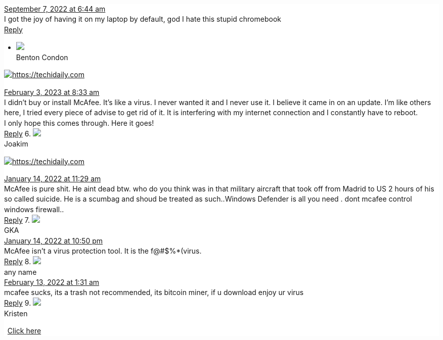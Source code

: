 
   [September 7, 2022 at 6:44 am](https://tools.techidaily.com/malwarefox/products/)  
   I got the joy of having it on my laptop by default, god I hate this stupid chromebook  
   [Reply](https://tools.techidaily.com/malwarefox/products/)  
   * ![](https://secure.gravatar.com/avatar/a8f6867cf3cb3b6099d23bfa05fe6b60?s=50&d=mm&r=g)  
   Benton Condon  


<a href="https://aligracehair.sjv.io/c/5597632/2006960/19272" target="_top" id="2006960">
  <img src="//a.impactradius-go.com/display-ad/19272-2006960" border="0" alt="https://techidaily.com" width="728" height="90"/>
</a>
<img height="0" width="0" src="https://aligracehair.sjv.io/i/5597632/2006960/19272" style="position:absolute;visibility:hidden;" border="0" />


   [February 3, 2023 at 8:33 am](https://tools.techidaily.com/malwarefox/products/)  
   I didn’t buy or install McAfee. It’s like a virus. I never wanted it and I never use it. I believe it came in on an update. I’m like others here, I tried every piece of advise to get rid of it. It is interfering with my internet connection and I constantly have to reboot.  
   I only hope this comes through. Here it goes!  
   [Reply](https://tools.techidaily.com/malwarefox/products/)
6. ![](https://secure.gravatar.com/avatar/ddec3c7a3cfe79d4e18340d288ea8e8c?s=50&d=mm&r=g)  
Joakim  


<a href="https://aligracehair.sjv.io/c/5597632/1918679/19272" target="_top" id="1918679">
  <img src="//a.impactradius-go.com/display-ad/19272-1918679" border="0" alt="https://techidaily.com" width="300" height="90"/>
</a>
<img height="0" width="0" src="https://aligracehair.sjv.io/i/5597632/1918679/19272" style="position:absolute;visibility:hidden;" border="0" />


[January 14, 2022 at 11:29 am](https://tools.techidaily.com/malwarefox/products/)  
McAfee is pure shit. He aint dead btw. who do you think was in that military aircraft that took off from Madrid to US 2 hours of his so called suicide. He is a scumbag and shoud be treated as such..Windows Defender is all you need . dont mcafee control windows firewall..  
[Reply](https://tools.techidaily.com/malwarefox/products/)
7. ![](https://secure.gravatar.com/avatar/3ed1941fdcad73ea3b8239eb18b89927?s=50&d=mm&r=g)  
GKA  
[January 14, 2022 at 10:50 pm](https://tools.techidaily.com/malwarefox/products/)  
McAfee isn’t a virus protection tool. It is the f@#$%\*(virus.  
[Reply](https://tools.techidaily.com/malwarefox/products/)
8. ![](https://secure.gravatar.com/avatar/0deca91dc951aa08bf029c2091db3d92?s=50&d=mm&r=g)  
any name  
[February 13, 2022 at 1:31 am](https://tools.techidaily.com/malwarefox/products/)  
mcafee sucks, its a trash not recommended, its bitcoin miner, if u download enjoy ur virus  
[Reply](https://tools.techidaily.com/malwarefox/products/)
9. ![](https://secure.gravatar.com/avatar/a6d80fe34d861bcb629ef1eeda2f7059?s=50&d=mm&r=g)  
Kristen  


<span id="1975648">
					<video width="128" height="480" style="cursor:pointer"
           poster="//a.impactradius-go.com/display-clicktoplayimage/1975648.png"
           onclick="if(!this.playClicked){this.play();this.setAttribute('controls',true);this.playClicked=true;}">
	   <source src="//a.impactradius-go.com/display-ad/22993-1975648">
	   <img src="//a.impactradius-go.com/display-clicktoplayimage/1975648.png" style="border: none; height: 100%; width: 100%; object-fit: contain">
	</video>
	<div style="width:80px;text-align:center"><a href="javascript:window.open(decodeURIComponent('https%3A%2F%2Fhomestyler.sjv.io%2Fc%2F5597632%2F1975648%2F22993'), '_blank');void(0);">Click here</a></div>
</span>
<img height="0" width="0" src="https://imp.pxf.io/i/5597632/1975648/22993" style="position:absolute;visibility:hidden;" border="0" />

